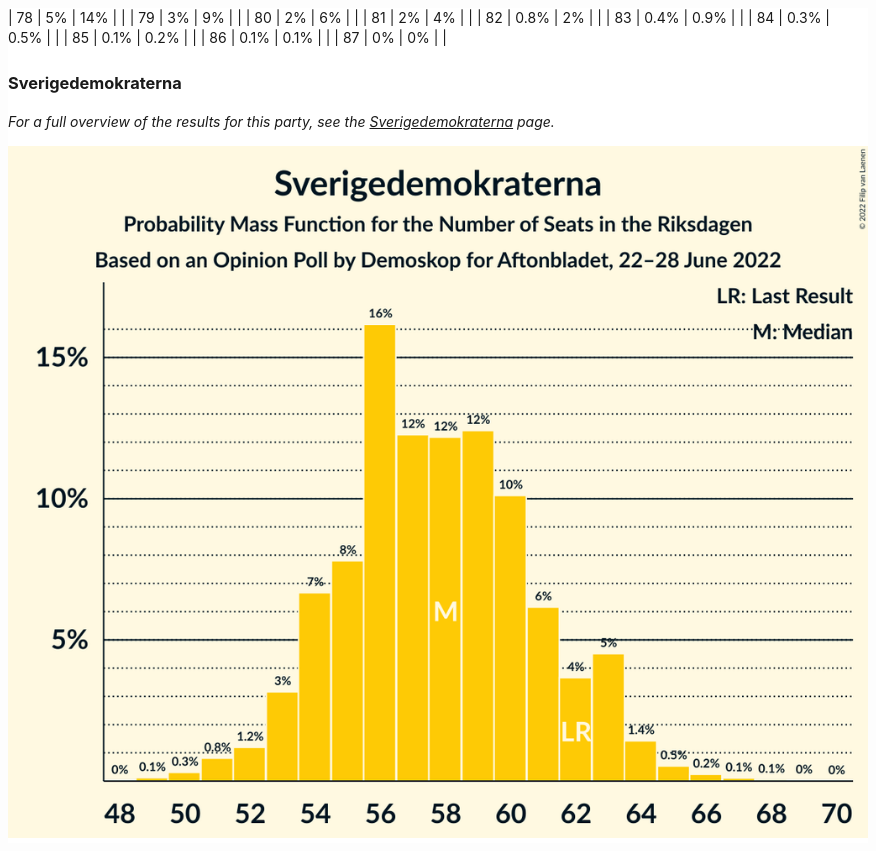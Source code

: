 | 78 | 5% | 14% |  |
| 79 | 3% | 9% |  |
| 80 | 2% | 6% |  |
| 81 | 2% | 4% |  |
| 82 | 0.8% | 2% |  |
| 83 | 0.4% | 0.9% |  |
| 84 | 0.3% | 0.5% |  |
| 85 | 0.1% | 0.2% |  |
| 86 | 0.1% | 0.1% |  |
| 87 | 0% | 0% |  |

### Sverigedemokraterna

*For a full overview of the results for this party, see the [Sverigedemokraterna](party-sverigedemokraterna.html) page.*

![Graph with seats probability mass function not yet produced](2022-06-28-Demoskop-seats-pmf-sverigedemokraterna.png "Seats Probability Mass Function")
